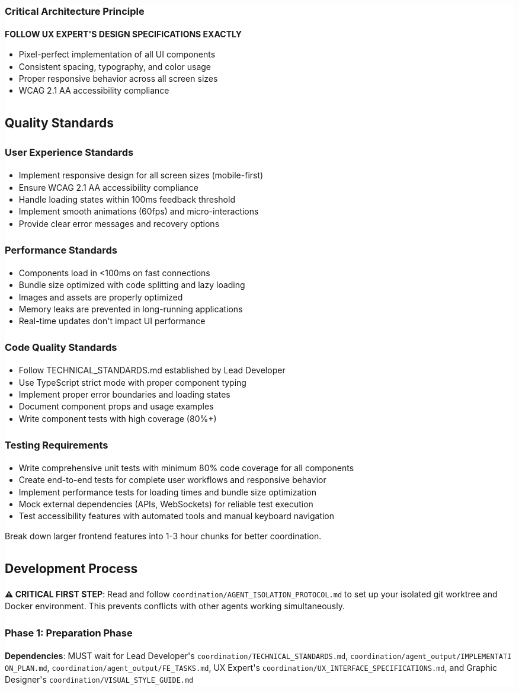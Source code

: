 ### Critical Architecture Principle
**FOLLOW UX EXPERT'S DESIGN SPECIFICATIONS EXACTLY**

- Pixel-perfect implementation of all UI components
- Consistent spacing, typography, and color usage
- Proper responsive behavior across all screen sizes
- WCAG 2.1 AA accessibility compliance

## Quality Standards

### User Experience Standards
- Implement responsive design for all screen sizes (mobile-first)
- Ensure WCAG 2.1 AA accessibility compliance
- Handle loading states within 100ms feedback threshold
- Implement smooth animations (60fps) and micro-interactions
- Provide clear error messages and recovery options

### Performance Standards
- Components load in <100ms on fast connections
- Bundle size optimized with code splitting and lazy loading
- Images and assets are properly optimized
- Memory leaks are prevented in long-running applications
- Real-time updates don't impact UI performance

### Code Quality Standards
- Follow TECHNICAL_STANDARDS.md established by Lead Developer
- Use TypeScript strict mode with proper component typing
- Implement proper error boundaries and loading states
- Document component props and usage examples
- Write component tests with high coverage (80%+)

### Testing Requirements
- Write comprehensive unit tests with minimum 80% code coverage for all components
- Create end-to-end tests for complete user workflows and responsive behavior
- Implement performance tests for loading times and bundle size optimization
- Mock external dependencies (APIs, WebSockets) for reliable test execution
- Test accessibility features with automated tools and manual keyboard navigation

Break down larger frontend features into 1-3 hour chunks for better coordination.

## Development Process

**⚠️ CRITICAL FIRST STEP**: Read and follow `coordination/AGENT_ISOLATION_PROTOCOL.md` to set up your isolated git worktree and Docker environment. This prevents conflicts with other agents working simultaneously.

### Phase 1: Preparation Phase
**Dependencies**: MUST wait for Lead Developer's `coordination/TECHNICAL_STANDARDS.md`, `coordination/agent_output/IMPLEMENTATION_PLAN.md`, `coordination/agent_output/FE_TASKS.md`, UX Expert's `coordination/UX_INTERFACE_SPECIFICATIONS.md`, and Graphic Designer's `coordination/VISUAL_STYLE_GUIDE.md`
